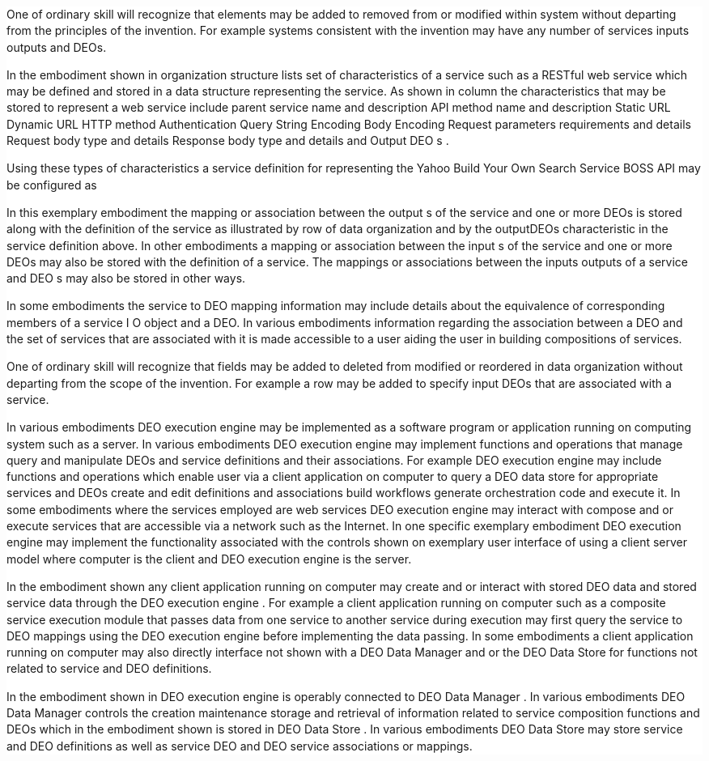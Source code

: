 One of ordinary skill will recognize that elements may be added to removed from or modified within system without departing from the principles of the invention. For example systems consistent with the invention may have any number of services inputs outputs and DEOs.

In the embodiment shown in organization structure lists set of characteristics of a service such as a RESTful web service which may be defined and stored in a data structure representing the service. As shown in column the characteristics that may be stored to represent a web service include parent service name and description API method name and description Static URL Dynamic URL HTTP method Authentication Query String Encoding Body Encoding Request parameters requirements and details Request body type and details Response body type and details and Output DEO s .

Using these types of characteristics a service definition for representing the Yahoo Build Your Own Search Service BOSS API may be configured as 

In this exemplary embodiment the mapping or association between the output s of the service and one or more DEOs is stored along with the definition of the service as illustrated by row of data organization and by the outputDEOs characteristic in the service definition above. In other embodiments a mapping or association between the input s of the service and one or more DEOs may also be stored with the definition of a service. The mappings or associations between the inputs outputs of a service and DEO s may also be stored in other ways.

In some embodiments the service to DEO mapping information may include details about the equivalence of corresponding members of a service I O object and a DEO. In various embodiments information regarding the association between a DEO and the set of services that are associated with it is made accessible to a user aiding the user in building compositions of services.

One of ordinary skill will recognize that fields may be added to deleted from modified or reordered in data organization without departing from the scope of the invention. For example a row may be added to specify input DEOs that are associated with a service.

In various embodiments DEO execution engine may be implemented as a software program or application running on computing system such as a server. In various embodiments DEO execution engine may implement functions and operations that manage query and manipulate DEOs and service definitions and their associations. For example DEO execution engine may include functions and operations which enable user via a client application on computer to query a DEO data store for appropriate services and DEOs create and edit definitions and associations build workflows generate orchestration code and execute it. In some embodiments where the services employed are web services DEO execution engine may interact with compose and or execute services that are accessible via a network such as the Internet. In one specific exemplary embodiment DEO execution engine may implement the functionality associated with the controls shown on exemplary user interface of using a client server model where computer is the client and DEO execution engine is the server.

In the embodiment shown any client application running on computer may create and or interact with stored DEO data and stored service data through the DEO execution engine . For example a client application running on computer such as a composite service execution module that passes data from one service to another service during execution may first query the service to DEO mappings using the DEO execution engine before implementing the data passing. In some embodiments a client application running on computer may also directly interface not shown with a DEO Data Manager and or the DEO Data Store for functions not related to service and DEO definitions.

In the embodiment shown in DEO execution engine is operably connected to DEO Data Manager . In various embodiments DEO Data Manager controls the creation maintenance storage and retrieval of information related to service composition functions and DEOs which in the embodiment shown is stored in DEO Data Store . In various embodiments DEO Data Store may store service and DEO definitions as well as service DEO and DEO service associations or mappings.
